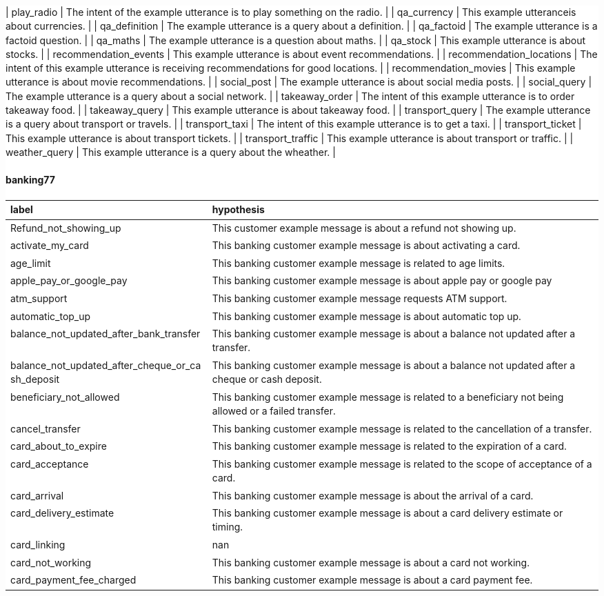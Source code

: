| play_radio               | The intent of the example utterance is to play something on the radio.                    |
| qa_currency              | This example utteranceis about currencies.                                                |
| qa_definition            | The example utterance is a query about a definition.                                      |
| qa_factoid               | The example utterance is a factoid question.                                              |
| qa_maths                 | The example utterance is a question about maths.                                          |
| qa_stock                 | This example utterance is about stocks.                                                   |
| recommendation_events    | This example utterance is about event recommendations.                                    |
| recommendation_locations | The intent of this example utterance is receiving recommendations for good locations.     |
| recommendation_movies    | This example utterance is about movie recommendations.                                    |
| social_post              | The example utterance is about social media posts.                                        |
| social_query             | The example utterance is a query about a social network.                                  |
| takeaway_order           | The intent of this example utterance is to order takeaway food.                           |
| takeaway_query           | This example utterance is about takeaway food.                                            |
| transport_query          | The example utterance is a query about transport or travels.                              |
| transport_taxi           | The intent of this example utterance is to get a taxi.                                    |
| transport_ticket         | This example utterance is about transport tickets.                                        |
| transport_traffic        | This example utterance is about transport or traffic.                                     |
| weather_query            | This example utterance is a query about the wheather.                                     |
#### banking77
| label                                            | hypothesis                                                                                                |
|:-------------------------------------------------|:----------------------------------------------------------------------------------------------------------|
| Refund_not_showing_up                            | This customer example message is about a refund not showing up.                                           |
| activate_my_card                                 | This banking customer example message is about activating a card.                                         |
| age_limit                                        | This banking customer example message is related to age limits.                                           |
| apple_pay_or_google_pay                          | This banking customer example message is about apple pay or google pay                                    |
| atm_support                                      | This banking customer example message requests ATM support.                                               |
| automatic_top_up                                 | This banking customer example message is about automatic top up.                                          |
| balance_not_updated_after_bank_transfer          | This banking customer example message is about a balance not updated after a transfer.                    |
| balance_not_updated_after_cheque_or_cash_deposit | This banking customer example message is about a balance not updated after a cheque or cash deposit.      |
| beneficiary_not_allowed                          | This banking customer example message is related to a beneficiary not being allowed or a failed transfer. |
| cancel_transfer                                  | This banking customer example message is related to the cancellation of a transfer.                       |
| card_about_to_expire                             | This banking customer example message is related to the expiration of a card.                             |
| card_acceptance                                  | This banking customer example message is related to the scope of acceptance of a card.                    |
| card_arrival                                     | This banking customer example message is about the arrival of a card.                                     |
| card_delivery_estimate                           | This banking customer example message is about a card delivery estimate or timing.                        |
| card_linking                                     | nan                                                                                                       |
| card_not_working                                 | This banking customer example message is about a card not working.                                        |
| card_payment_fee_charged                         | This banking customer example message is about a card payment fee.                                        |